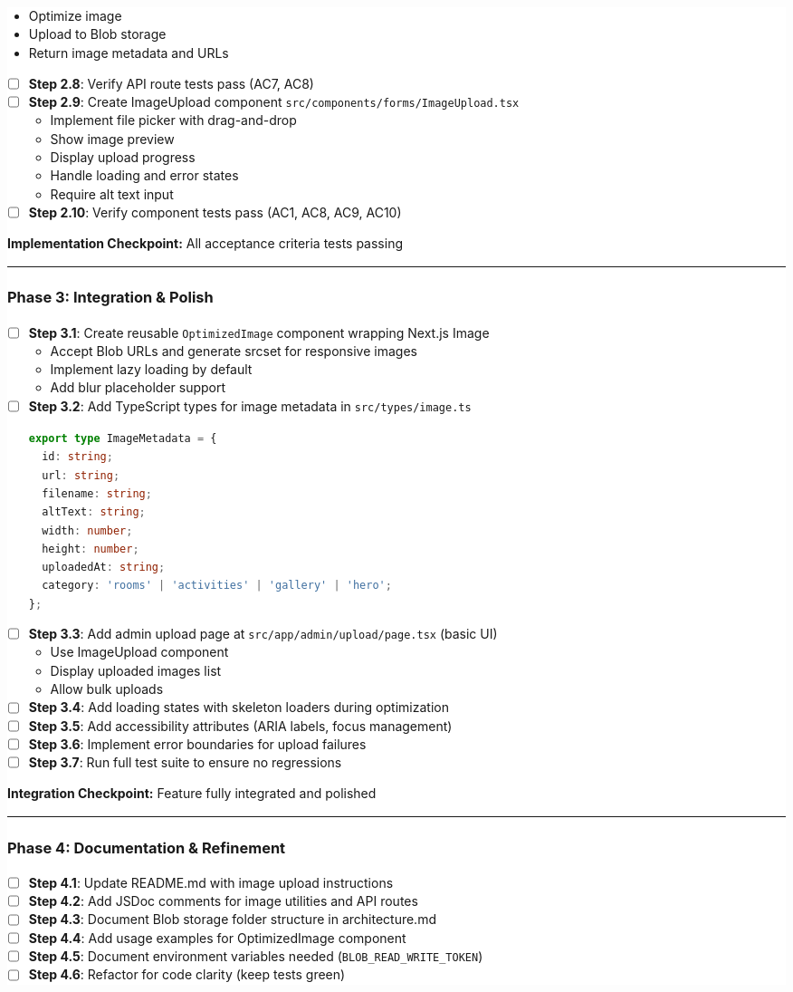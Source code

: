   - Optimize image
  - Upload to Blob storage
  - Return image metadata and URLs
- [ ] **Step 2.8**: Verify API route tests pass (AC7, AC8)
- [ ] **Step 2.9**: Create ImageUpload component `src/components/forms/ImageUpload.tsx`
  - Implement file picker with drag-and-drop
  - Show image preview
  - Display upload progress
  - Handle loading and error states
  - Require alt text input
- [ ] **Step 2.10**: Verify component tests pass (AC1, AC8, AC9, AC10)

**Implementation Checkpoint:** All acceptance criteria tests passing

---

### Phase 3: Integration & Polish

- [ ] **Step 3.1**: Create reusable `OptimizedImage` component wrapping Next.js Image
  - Accept Blob URLs and generate srcset for responsive images
  - Implement lazy loading by default
  - Add blur placeholder support
- [ ] **Step 3.2**: Add TypeScript types for image metadata in `src/types/image.ts`
  ```typescript
  export type ImageMetadata = {
    id: string;
    url: string;
    filename: string;
    altText: string;
    width: number;
    height: number;
    uploadedAt: string;
    category: 'rooms' | 'activities' | 'gallery' | 'hero';
  };
  ```
- [ ] **Step 3.3**: Add admin upload page at `src/app/admin/upload/page.tsx` (basic UI)
  - Use ImageUpload component
  - Display uploaded images list
  - Allow bulk uploads
- [ ] **Step 3.4**: Add loading states with skeleton loaders during optimization
- [ ] **Step 3.5**: Add accessibility attributes (ARIA labels, focus management)
- [ ] **Step 3.6**: Implement error boundaries for upload failures
- [ ] **Step 3.7**: Run full test suite to ensure no regressions

**Integration Checkpoint:** Feature fully integrated and polished

---

### Phase 4: Documentation & Refinement

- [ ] **Step 4.1**: Update README.md with image upload instructions
- [ ] **Step 4.2**: Add JSDoc comments for image utilities and API routes
- [ ] **Step 4.3**: Document Blob storage folder structure in architecture.md
- [ ] **Step 4.4**: Add usage examples for OptimizedImage component
- [ ] **Step 4.5**: Document environment variables needed (`BLOB_READ_WRITE_TOKEN`)
- [ ] **Step 4.6**: Refactor for code clarity (keep tests green)
